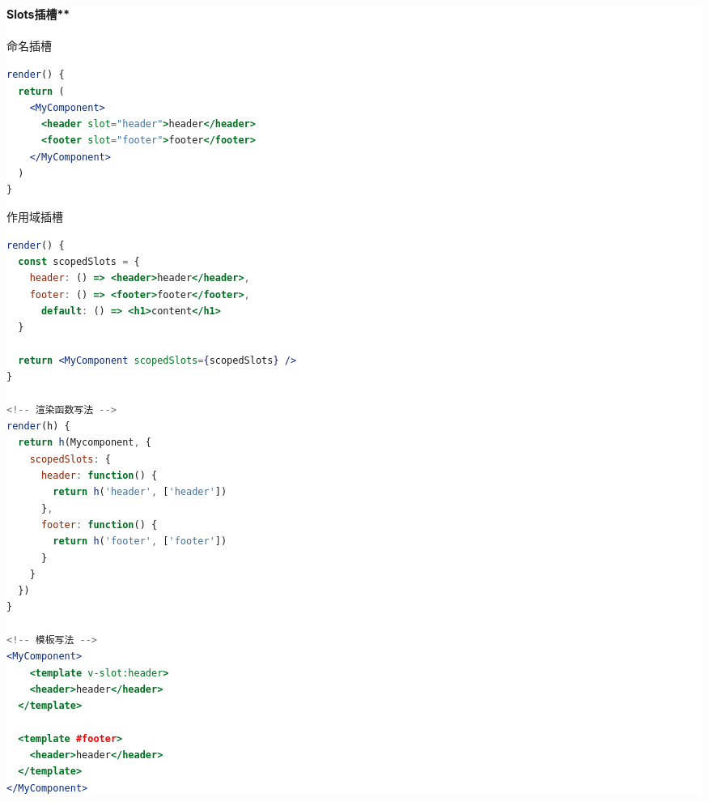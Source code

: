 #### Slots插槽**

命名插槽

~~~jsx
render() {
  return (
    <MyComponent>
      <header slot="header">header</header>
      <footer slot="footer">footer</footer>
    </MyComponent>
  )
}
~~~

作用域插槽

~~~jsx
render() {
  const scopedSlots = {
    header: () => <header>header</header>,
    footer: () => <footer>footer</footer>,
      default: () => <h1>content</h1>
  }

  return <MyComponent scopedSlots={scopedSlots} />
}

<!-- 渲染函数写法 -->
render(h) {
  return h(Mycomponent, {
    scopedSlots: {
      header: function() {
        return h('header', ['header'])
      },
      footer: function() {
        return h('footer', ['footer'])
      }
    }
  })
}

<!-- 模板写法 -->
<MyComponent>
	<template v-slot:header>
  	<header>header</header>
  </template>
  
  <template #footer>
  	<header>header</header>
  </template>
</MyComponent>
~~~

